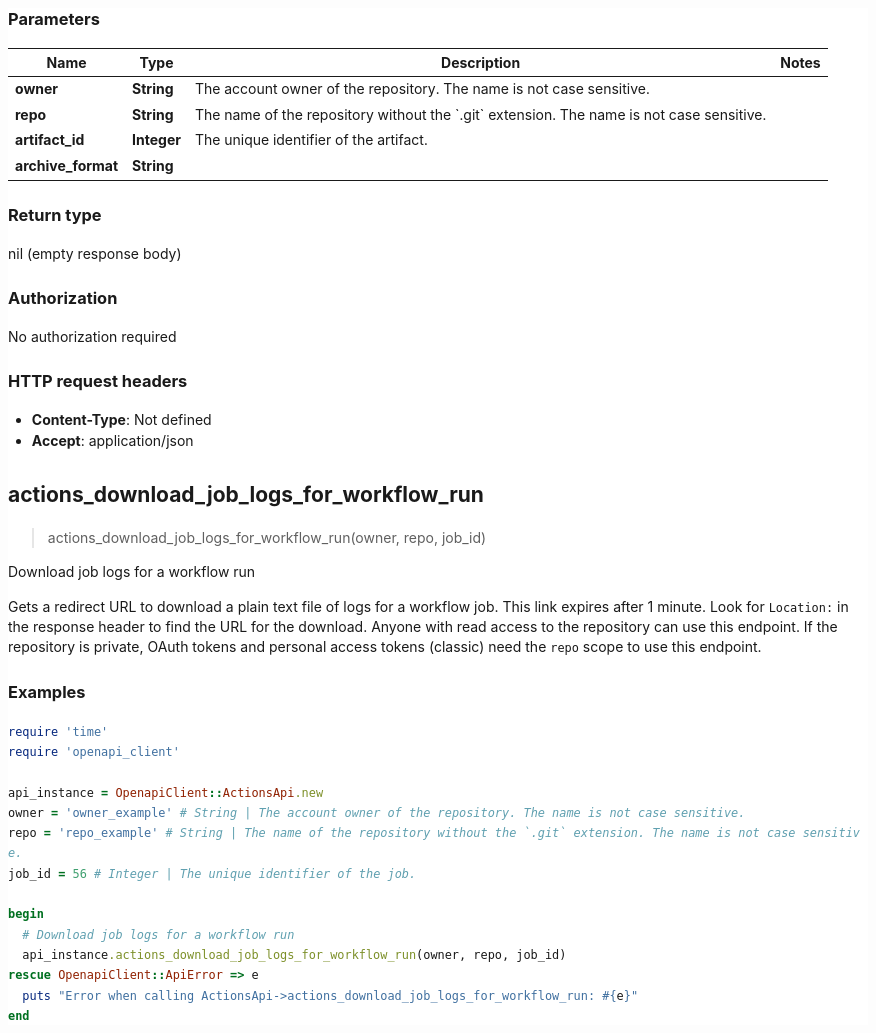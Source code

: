 ### Parameters

| Name | Type | Description | Notes |
| ---- | ---- | ----------- | ----- |
| **owner** | **String** | The account owner of the repository. The name is not case sensitive. |  |
| **repo** | **String** | The name of the repository without the &#x60;.git&#x60; extension. The name is not case sensitive. |  |
| **artifact_id** | **Integer** | The unique identifier of the artifact. |  |
| **archive_format** | **String** |  |  |

### Return type

nil (empty response body)

### Authorization

No authorization required

### HTTP request headers

- **Content-Type**: Not defined
- **Accept**: application/json


## actions_download_job_logs_for_workflow_run

> actions_download_job_logs_for_workflow_run(owner, repo, job_id)

Download job logs for a workflow run

Gets a redirect URL to download a plain text file of logs for a workflow job. This link expires after 1 minute. Look for `Location:` in the response header to find the URL for the download.  Anyone with read access to the repository can use this endpoint.  If the repository is private, OAuth tokens and personal access tokens (classic) need the `repo` scope to use this endpoint.

### Examples

```ruby
require 'time'
require 'openapi_client'

api_instance = OpenapiClient::ActionsApi.new
owner = 'owner_example' # String | The account owner of the repository. The name is not case sensitive.
repo = 'repo_example' # String | The name of the repository without the `.git` extension. The name is not case sensitive.
job_id = 56 # Integer | The unique identifier of the job.

begin
  # Download job logs for a workflow run
  api_instance.actions_download_job_logs_for_workflow_run(owner, repo, job_id)
rescue OpenapiClient::ApiError => e
  puts "Error when calling ActionsApi->actions_download_job_logs_for_workflow_run: #{e}"
end
```
